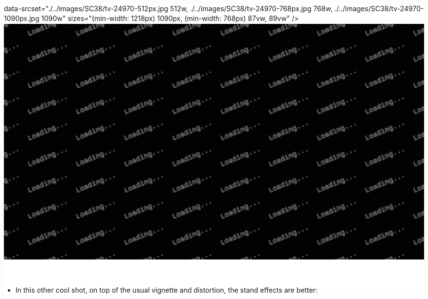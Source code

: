  data-srcset="./../images/SC38/tv-24970-512px.jpg 512w,
 ./../images/SC38/tv-24970-768px.jpg 768w,
 ./../images/SC38/tv-24970-1090px.jpg 1090w"
 sizes="(min-width: 1218px) 1090px,
 (min-width: 768px) 87vw,
 89vw" />
 <img width="100%" height="100%" class="lazyload" src="./../images/loading.jpg"
 data-src="./../images/SC38/bd-24970-1090px.jpg"
 data-srcset="./../images/SC38/bd-24970-512px.jpg 512w,
 ./../images/SC38/bd-24970-768px.jpg 768w,
 ./../images/SC38/bd-24970-1090px.jpg 1090w"
 sizes="(min-width: 1218px) 1090px,
 (min-width: 768px) 87vw,
 89vw" />
</div>

<br>

- In this other cool shot, on top of the usual vignette and distortion, the stand effects are better:

<div id="container1" class="twentytwenty-container">